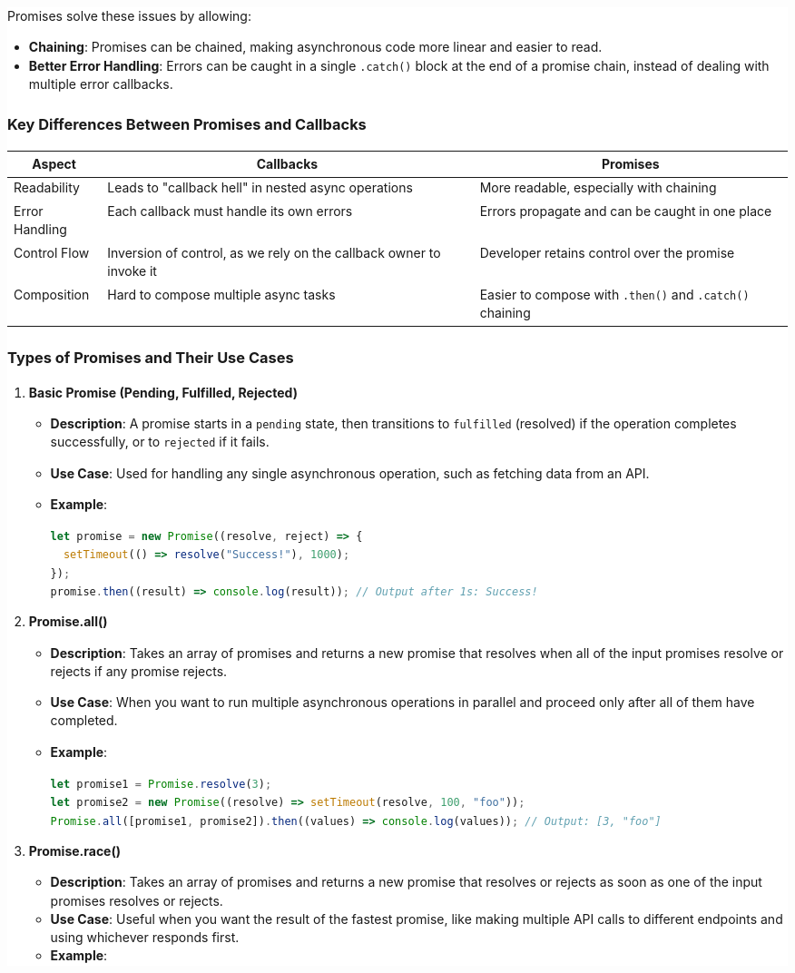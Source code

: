 Promises solve these issues by allowing:

- **Chaining**: Promises can be chained, making asynchronous code more linear and easier to read.
- **Better Error Handling**: Errors can be caught in a single `.catch()` block at the end of a promise chain, instead of dealing with multiple error callbacks.

### Key Differences Between Promises and Callbacks

| Aspect | Callbacks | Promises |
| --- | --- | --- |
| Readability | Leads to "callback hell" in nested async operations | More readable, especially with chaining |
| Error Handling | Each callback must handle its own errors | Errors propagate and can be caught in one place |
| Control Flow | Inversion of control, as we rely on the callback owner to invoke it | Developer retains control over the promise |
| Composition | Hard to compose multiple async tasks | Easier to compose with `.then()` and `.catch()` chaining |

### Types of Promises and Their Use Cases

1. **Basic Promise (Pending, Fulfilled, Rejected)**
    - **Description**: A promise starts in a `pending` state, then transitions to `fulfilled` (resolved) if the operation completes successfully, or to `rejected` if it fails.
    - **Use Case**: Used for handling any single asynchronous operation, such as fetching data from an API.
    - **Example**:
        
        ```jsx
        let promise = new Promise((resolve, reject) => {
          setTimeout(() => resolve("Success!"), 1000);
        });
        promise.then((result) => console.log(result)); // Output after 1s: Success!
        
        ```
        
2. **Promise.all()**
    - **Description**: Takes an array of promises and returns a new promise that resolves when all of the input promises resolve or rejects if any promise rejects.
    - **Use Case**: When you want to run multiple asynchronous operations in parallel and proceed only after all of them have completed.
    - **Example**:
        
        ```jsx
        let promise1 = Promise.resolve(3);
        let promise2 = new Promise((resolve) => setTimeout(resolve, 100, "foo"));
        Promise.all([promise1, promise2]).then((values) => console.log(values)); // Output: [3, "foo"]
        
        ```
        
3. **Promise.race()**
    - **Description**: Takes an array of promises and returns a new promise that resolves or rejects as soon as one of the input promises resolves or rejects.
    - **Use Case**: Useful when you want the result of the fastest promise, like making multiple API calls to different endpoints and using whichever responds first.
    - **Example**:
        